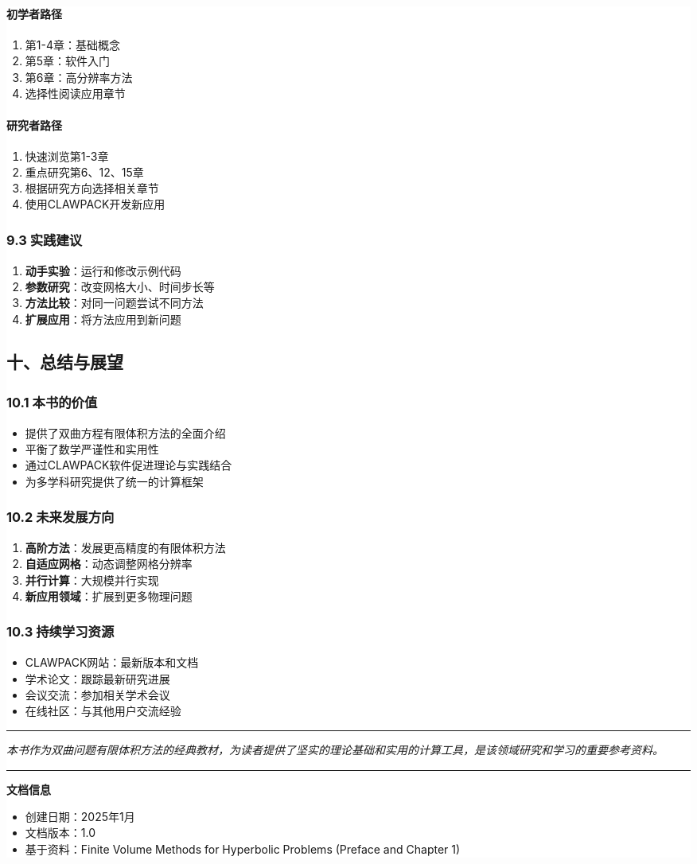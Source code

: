 #### 初学者路径
1. 第1-4章：基础概念
2. 第5章：软件入门
3. 第6章：高分辨率方法
4. 选择性阅读应用章节

#### 研究者路径
1. 快速浏览第1-3章
2. 重点研究第6、12、15章
3. 根据研究方向选择相关章节
4. 使用CLAWPACK开发新应用

### 9.3 实践建议
1. **动手实验**：运行和修改示例代码
2. **参数研究**：改变网格大小、时间步长等
3. **方法比较**：对同一问题尝试不同方法
4. **扩展应用**：将方法应用到新问题

## 十、总结与展望

### 10.1 本书的价值
- 提供了双曲方程有限体积方法的全面介绍
- 平衡了数学严谨性和实用性
- 通过CLAWPACK软件促进理论与实践结合
- 为多学科研究提供了统一的计算框架

### 10.2 未来发展方向
1. **高阶方法**：发展更高精度的有限体积方法
2. **自适应网格**：动态调整网格分辨率
3. **并行计算**：大规模并行实现
4. **新应用领域**：扩展到更多物理问题

### 10.3 持续学习资源
- CLAWPACK网站：最新版本和文档
- 学术论文：跟踪最新研究进展
- 会议交流：参加相关学术会议
- 在线社区：与其他用户交流经验

---

*本书作为双曲问题有限体积方法的经典教材，为读者提供了坚实的理论基础和实用的计算工具，是该领域研究和学习的重要参考资料。*

---

**文档信息**
- 创建日期：2025年1月
- 文档版本：1.0
- 基于资料：Finite Volume Methods for Hyperbolic Problems (Preface and Chapter 1)